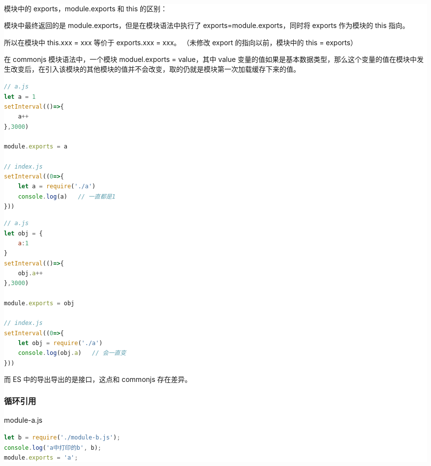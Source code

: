 
模块中的 exports，module.exports 和 this 的区别：

模块中最终返回的是 module.exports，但是在模块语法中执行了 exports=module.exports，同时将 exports 作为模块的 this 指向。

所以在模块中 this.xxx = xxx 等价于 exports.xxx = xxx。 （未修改 export 的指向以前，模块中的 this = exports）

在 commonjs 模块语法中，一个模块 moduel.exports = value，其中 value 变量的值如果是基本数据类型，那么这个变量的值在模块中发生改变后，在引入该模块的其他模块的值并不会改变，取的仍就是模块第一次加载缓存下来的值。

```js
// a.js
let a = 1
setInterval(()=>{
    a++
},3000)

module.exports = a

// index.js
setInterval((0=>{
    let a = require('./a')
    console.log(a)   // 一直都是1
}))
```

```js
// a.js
let obj = {
    a:1
}
setInterval(()=>{
    obj.a++
},3000)

module.exports = obj

// index.js
setInterval((0=>{
    let obj = require('./a')
    console.log(obj.a)   // 会一直变
}))
```

而 ES 中的导出导出的是接口，这点和 commonjs 存在差异。



### 循环引用

module-a.js

```js
let b = require('./module-b.js');
console.log('a中打印的b', b);
module.exports = 'a';
```
